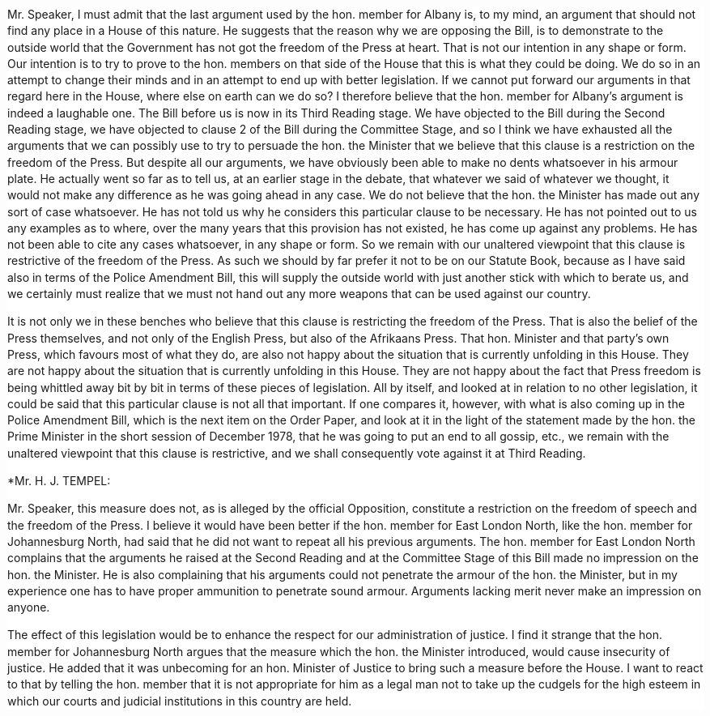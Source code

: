 <p>Mr. Speaker, I must admit that the last argument used by the hon. member for Albany is, to my mind, an argument that should not find any place in a House of this nature. He suggests that the reason why we are opposing the Bill, is to demonstrate to the outside world that the Government has not got the freedom of the Press at heart. That is not our intention in any shape or form. Our intention is to try to prove to the hon. members on that side of the House that this is what they could be doing. We do so in an attempt to change their minds and in an attempt to end up with better legislation. If we cannot put forward our arguments in that regard here in the House, where else on earth can we do so? I therefore believe that the hon. member for Albany&#x2019;s argument is indeed a laughable one. The Bill before us is now in its Third Reading stage. We have objected to the Bill during the Second Reading stage, we have objected to clause 2 of the Bill during the Committee Stage, and so I think we have exhausted all the arguments that we can possibly use to try to persuade the hon. the Minister that we believe that this clause is a restriction on the freedom of the Press. But despite all our arguments, we have obviously been able to make no dents whatsoever in his armour plate. He actually went so far as to tell us, at an earlier stage in the debate, that whatever we said of whatever we thought, it would not make any difference as he was going ahead in any case. We do not believe that the hon. the Minister has made out any <span class="col_3347-3348" refersTo="page_0069"/>sort of case whatsoever. He has not told us why he considers this particular clause to be necessary. He has not pointed out to us any examples as to where, over the many years that this provision has not existed, he has come up against any problems. He has not been able to cite any cases whatsoever, in any shape or form. So we remain with our unaltered viewpoint that this clause is restrictive of the freedom of the Press. As such we should by far prefer it not to be on our Statute Book, because as I have said also in terms of the Police Amendment Bill, this will supply the outside world with just another stick with which to berate us, and we certainly must realize that we must not hand out any more weapons that can be used against our country.</p>

<p>It is not only we in these benches who believe that this clause is restricting the freedom of the Press. That is also the belief of the Press themselves, and not only of the English Press, but also of the Afrikaans Press. That hon. Minister and that party&#x2019;s own Press, which favours most of what they do, are also not happy about the situation that is currently unfolding in this House. They are not happy about the situation that is currently unfolding in this House. They are not happy about the fact that Press freedom is being whittled away bit by bit in terms of these pieces of legislation. All by itself, and looked at in relation to no other legislation, it could be said that this particular clause is not all that important. If one compares it, however, with what is also coming up in the Police Amendment Bill, which is the next item on the Order Paper, and look at it in the light of the statement made by the hon. the Prime Minister in the short session of December 1978, that he was going to put an end to all gossip, etc., we remain with the unaltered viewpoint that this clause is restrictive, and we shall consequently vote against it at Third Reading.</p>

</speech>

<speech by="#tempel">

<from>*Mr. <person refersTo="hansard_za">H. J. TEMPEL</person>:</from>

<p>Mr. Speaker, this measure does not, as is alleged by the official Opposition, constitute a restriction on the freedom of speech and the freedom of the Press. I believe it would have been better if the hon. member for East London North, like the hon. member for Johannesburg North, had said that he did not want to repeat all his previous arguments. The hon. member for East London North complains that the arguments he raised at the Second Reading and at the Committee Stage of this Bill made no impression on the hon. the Minister. He is also complaining that his arguments could not penetrate the armour of the hon. the Minister, but in my experience one has to have proper ammunition to penetrate sound armour. Arguments lacking merit never make an impression on anyone.</p>

<p>The effect of this legislation would be to enhance the respect for our administration of justice. I find it strange that the hon. member for Johannesburg North argues that the measure which the hon. the Minister introduced, would cause insecurity of justice. He added that it was unbecoming for an hon. Minister of Justice to bring such a measure before the House. I want to react to that by telling the hon. member that it is not appropriate for him as a legal man not to take up the cudgels for the high esteem in which our courts and judicial institutions in this country are held.</p>
